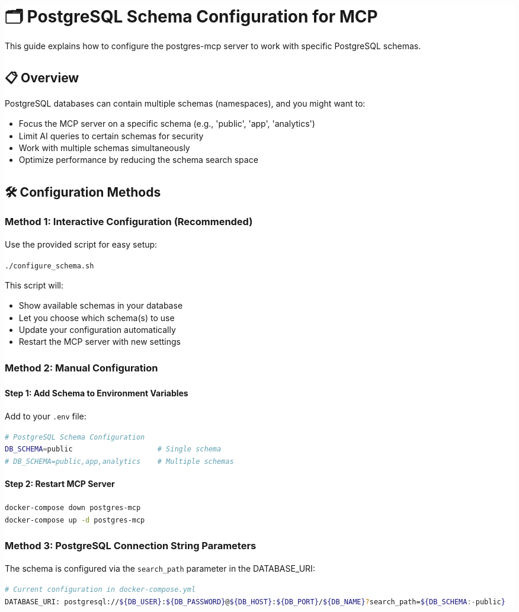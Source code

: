 # 🗂️ PostgreSQL Schema Configuration for MCP

This guide explains how to configure the postgres-mcp server to work with specific PostgreSQL schemas.

## 📋 Overview

PostgreSQL databases can contain multiple schemas (namespaces), and you might want to:
- Focus the MCP server on a specific schema (e.g., 'public', 'app', 'analytics')
- Limit AI queries to certain schemas for security
- Work with multiple schemas simultaneously
- Optimize performance by reducing the schema search space

## 🛠️ Configuration Methods

### Method 1: Interactive Configuration (Recommended)

Use the provided script for easy setup:

```bash
./configure_schema.sh
```

This script will:
- Show available schemas in your database
- Let you choose which schema(s) to use
- Update your configuration automatically
- Restart the MCP server with new settings

### Method 2: Manual Configuration

#### Step 1: Add Schema to Environment Variables

Add to your `.env` file:

```bash
# PostgreSQL Schema Configuration
DB_SCHEMA=public                    # Single schema
# DB_SCHEMA=public,app,analytics    # Multiple schemas
```

#### Step 2: Restart MCP Server

```bash
docker-compose down postgres-mcp
docker-compose up -d postgres-mcp
```

### Method 3: PostgreSQL Connection String Parameters

The schema is configured via the `search_path` parameter in the DATABASE_URI:

```bash
# Current configuration in docker-compose.yml
DATABASE_URI: postgresql://${DB_USER}:${DB_PASSWORD}@${DB_HOST}:${DB_PORT}/${DB_NAME}?search_path=${DB_SCHEMA:-public}
```
